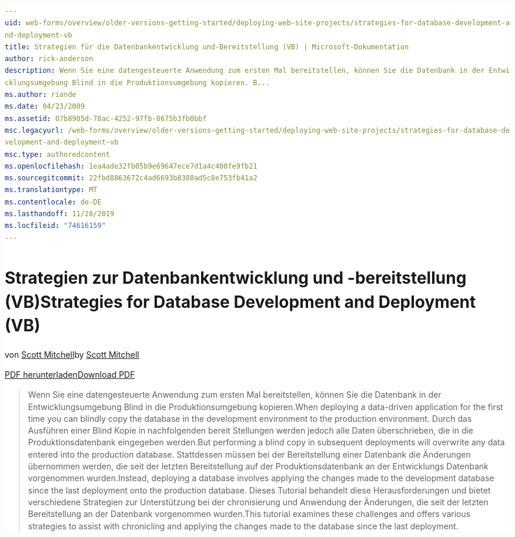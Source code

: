 ```yaml
---
uid: web-forms/overview/older-versions-getting-started/deploying-web-site-projects/strategies-for-database-development-and-deployment-vb
title: Strategien für die Datenbankentwicklung und-Bereitstellung (VB) | Microsoft-Dokumentation
author: rick-anderson
description: Wenn Sie eine datengesteuerte Anwendung zum ersten Mal bereitstellen, können Sie die Datenbank in der Entwicklungsumgebung Blind in die Produktionsumgebung kopieren. B...
ms.author: riande
ms.date: 04/23/2009
ms.assetid: 07b8905d-78ac-4252-97fb-8675b3fb0bbf
msc.legacyurl: /web-forms/overview/older-versions-getting-started/deploying-web-site-projects/strategies-for-database-development-and-deployment-vb
msc.type: authoredcontent
ms.openlocfilehash: 1ea4ade32fb05b9e69647ece7d1a4c400fe9fb21
ms.sourcegitcommit: 22fbd8863672c4ad6693b8388ad5c8e753fb41a2
ms.translationtype: MT
ms.contentlocale: de-DE
ms.lasthandoff: 11/28/2019
ms.locfileid: "74616159"
---
```

# <a name="strategies-for-database-development-and-deployment-vb"></a><span data-ttu-id="3bbcf-104">Strategien zur Datenbankentwicklung und -bereitstellung (VB)</span><span class="sxs-lookup"><span data-stu-id="3bbcf-104">Strategies for Database Development and Deployment (VB)</span></span>

<span data-ttu-id="3bbcf-105">von [Scott Mitchell](https://twitter.com/ScottOnWriting)</span><span class="sxs-lookup"><span data-stu-id="3bbcf-105">by [Scott Mitchell](https://twitter.com/ScottOnWriting)</span></span>

[<span data-ttu-id="3bbcf-106">PDF herunterladen</span><span class="sxs-lookup"><span data-stu-id="3bbcf-106">Download PDF</span></span>](https://download.microsoft.com/download/C/3/9/C391A649-B357-4A7B-BAA4-48C96871FEA6/aspnet_tutorial10_DBDevel_vb.pdf)

> <span data-ttu-id="3bbcf-107">Wenn Sie eine datengesteuerte Anwendung zum ersten Mal bereitstellen, können Sie die Datenbank in der Entwicklungsumgebung Blind in die Produktionsumgebung kopieren.</span><span class="sxs-lookup"><span data-stu-id="3bbcf-107">When deploying a data-driven application for the first time you can blindly copy the database in the development environment to the production environment.</span></span> <span data-ttu-id="3bbcf-108">Durch das Ausführen einer Blind Kopie in nachfolgenden bereit Stellungen werden jedoch alle Daten überschrieben, die in die Produktionsdatenbank eingegeben werden.</span><span class="sxs-lookup"><span data-stu-id="3bbcf-108">But performing a blind copy in subsequent deployments will overwrite any data entered into the production database.</span></span> <span data-ttu-id="3bbcf-109">Stattdessen müssen bei der Bereitstellung einer Datenbank die Änderungen übernommen werden, die seit der letzten Bereitstellung auf der Produktionsdatenbank an der Entwicklungs Datenbank vorgenommen wurden.</span><span class="sxs-lookup"><span data-stu-id="3bbcf-109">Instead, deploying a database involves applying the changes made to the development database since the last deployment onto the production database.</span></span> <span data-ttu-id="3bbcf-110">Dieses Tutorial behandelt diese Herausforderungen und bietet verschiedene Strategien zur Unterstützung bei der chronisierung und Anwendung der Änderungen, die seit der letzten Bereitstellung an der Datenbank vorgenommen wurden.</span><span class="sxs-lookup"><span data-stu-id="3bbcf-110">This tutorial examines these challenges and offers various strategies to assist with chronicling and applying the changes made to the database since the last deployment.</span></span>
